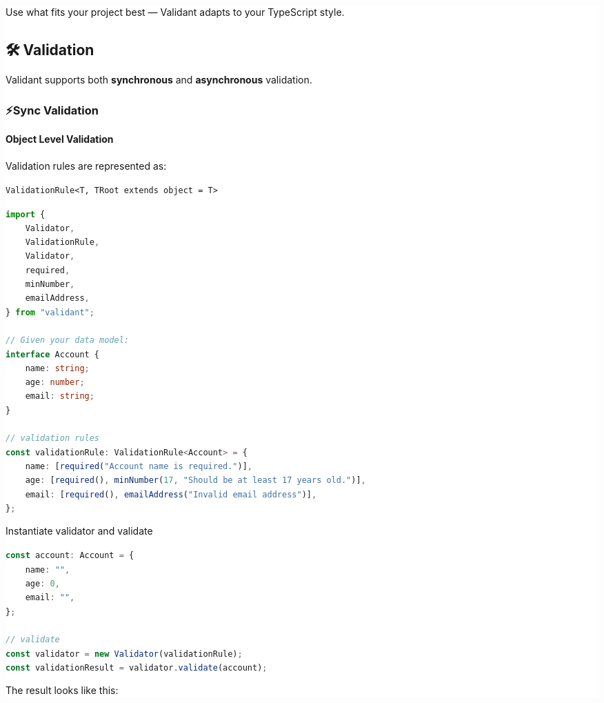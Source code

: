 Use what fits your project best — Validant adapts to your TypeScript style.

## 🛠️ Validation

Validant supports both **synchronous** and **asynchronous** validation.

### ⚡Sync Validation

#### Object Level Validation

Validation rules are represented as:

`ValidationRule<T, TRoot extends object = T>`

```ts
import {
    Validator,
    ValidationRule,
    Validator,
    required,
    minNumber,
    emailAddress,
} from "validant";

// Given your data model:
interface Account {
    name: string;
    age: number;
    email: string;
}

// validation rules
const validationRule: ValidationRule<Account> = {
    name: [required("Account name is required.")],
    age: [required(), minNumber(17, "Should be at least 17 years old.")],
    email: [required(), emailAddress("Invalid email address")],
};
```

Instantiate validator and validate

```ts
const account: Account = {
    name: "",
    age: 0,
    email: "",
};

// validate
const validator = new Validator(validationRule);
const validationResult = validator.validate(account);
```

The result looks like this:

